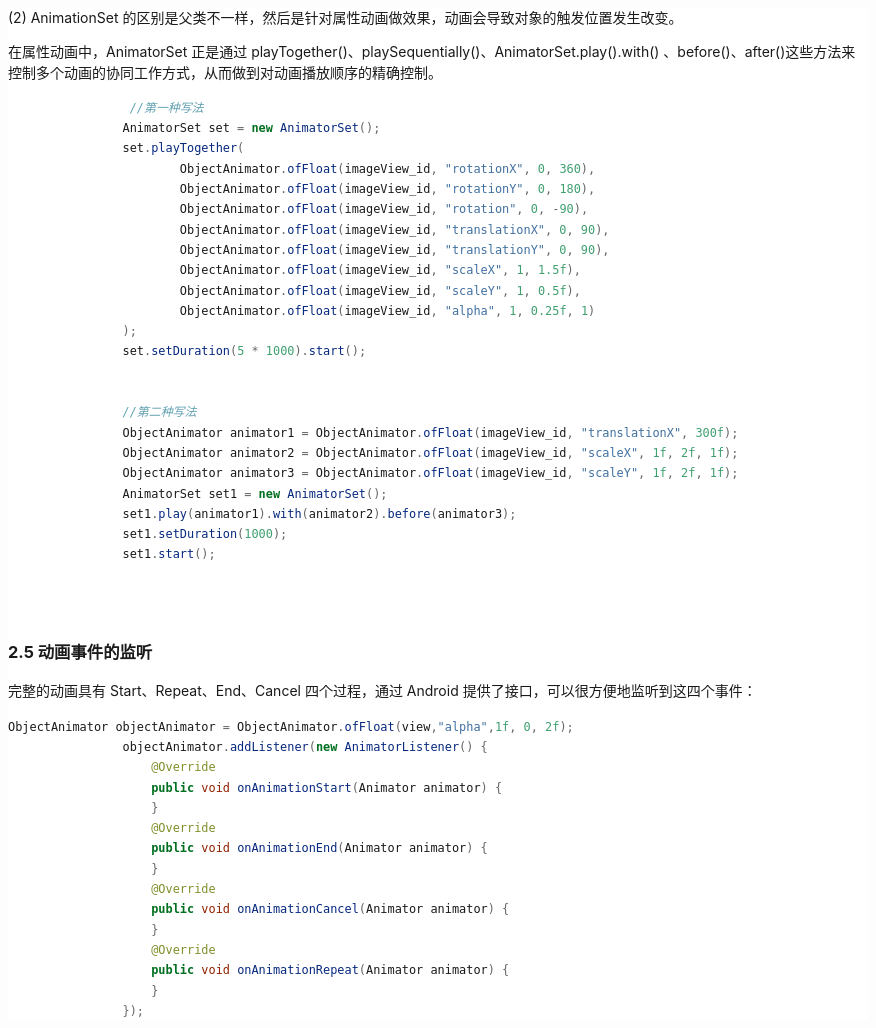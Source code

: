 (2) AnimationSet 的区别是父类不一样，然后是针对属性动画做效果，动画会导致对象的触发位置发生改变。

在属性动画中，AnimatorSet 正是通过 playTogether()、playSequentially()、AnimatorSet.play().with() 、before()、after()这些方法来控制多个动画的协同工作方式，从而做到对动画播放顺序的精确控制。 

```java
                 //第一种写法
                AnimatorSet set = new AnimatorSet();
                set.playTogether(
                        ObjectAnimator.ofFloat(imageView_id, "rotationX", 0, 360),
                        ObjectAnimator.ofFloat(imageView_id, "rotationY", 0, 180),
                        ObjectAnimator.ofFloat(imageView_id, "rotation", 0, -90),
                        ObjectAnimator.ofFloat(imageView_id, "translationX", 0, 90),
                        ObjectAnimator.ofFloat(imageView_id, "translationY", 0, 90),
                        ObjectAnimator.ofFloat(imageView_id, "scaleX", 1, 1.5f),
                        ObjectAnimator.ofFloat(imageView_id, "scaleY", 1, 0.5f),
                        ObjectAnimator.ofFloat(imageView_id, "alpha", 1, 0.25f, 1)
                );
                set.setDuration(5 * 1000).start();


                //第二种写法
                ObjectAnimator animator1 = ObjectAnimator.ofFloat(imageView_id, "translationX", 300f);
                ObjectAnimator animator2 = ObjectAnimator.ofFloat(imageView_id, "scaleX", 1f, 2f, 1f);
                ObjectAnimator animator3 = ObjectAnimator.ofFloat(imageView_id, "scaleY", 1f, 2f, 1f);
                AnimatorSet set1 = new AnimatorSet();
                set1.play(animator1).with(animator2).before(animator3);
                set1.setDuration(1000);
                set1.start();
```
<br/><br/>

### 2.5 动画事件的监听

完整的动画具有 Start、Repeat、End、Cancel 四个过程，通过 Android 提供了接口，可以很方便地监听到这四个事件：

```java
ObjectAnimator objectAnimator = ObjectAnimator.ofFloat(view,"alpha",1f, 0, 2f);
                objectAnimator.addListener(new AnimatorListener() {
                    @Override
                    public void onAnimationStart(Animator animator) {
                    }
                    @Override
                    public void onAnimationEnd(Animator animator) {
                    }
                    @Override
                    public void onAnimationCancel(Animator animator) {
                    }
                    @Override
                    public void onAnimationRepeat(Animator animator) {
                    }
                });
```
